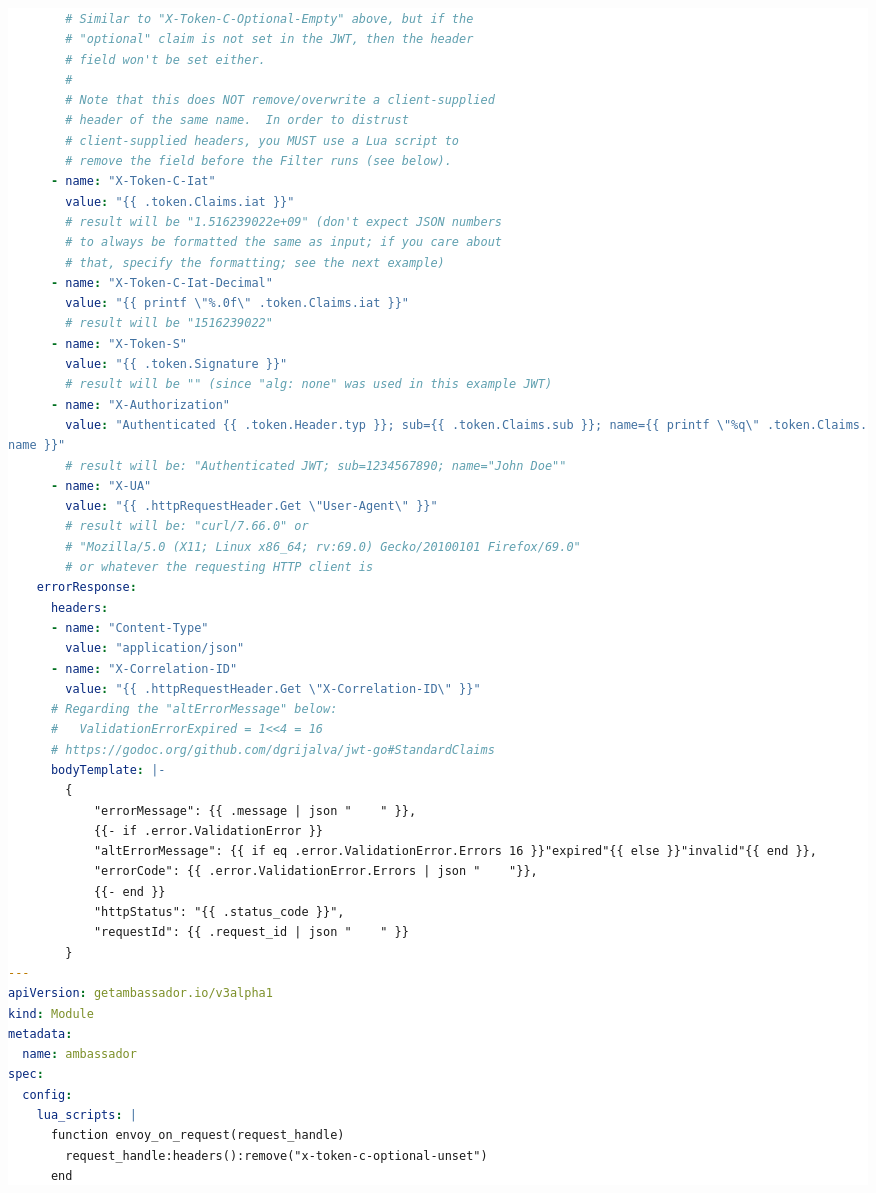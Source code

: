 ```yaml
        # Similar to "X-Token-C-Optional-Empty" above, but if the
        # "optional" claim is not set in the JWT, then the header
        # field won't be set either.
        #
        # Note that this does NOT remove/overwrite a client-supplied
        # header of the same name.  In order to distrust
        # client-supplied headers, you MUST use a Lua script to
        # remove the field before the Filter runs (see below).
      - name: "X-Token-C-Iat"
        value: "{{ .token.Claims.iat }}"
        # result will be "1.516239022e+09" (don't expect JSON numbers
        # to always be formatted the same as input; if you care about
        # that, specify the formatting; see the next example)
      - name: "X-Token-C-Iat-Decimal"
        value: "{{ printf \"%.0f\" .token.Claims.iat }}"
        # result will be "1516239022"
      - name: "X-Token-S"
        value: "{{ .token.Signature }}"
        # result will be "" (since "alg: none" was used in this example JWT)
      - name: "X-Authorization"
        value: "Authenticated {{ .token.Header.typ }}; sub={{ .token.Claims.sub }}; name={{ printf \"%q\" .token.Claims.name }}"
        # result will be: "Authenticated JWT; sub=1234567890; name="John Doe""
      - name: "X-UA"
        value: "{{ .httpRequestHeader.Get \"User-Agent\" }}"
        # result will be: "curl/7.66.0" or
        # "Mozilla/5.0 (X11; Linux x86_64; rv:69.0) Gecko/20100101 Firefox/69.0"
        # or whatever the requesting HTTP client is
    errorResponse:
      headers:
      - name: "Content-Type"
        value: "application/json"
      - name: "X-Correlation-ID"
        value: "{{ .httpRequestHeader.Get \"X-Correlation-ID\" }}"
      # Regarding the "altErrorMessage" below:
      #   ValidationErrorExpired = 1<<4 = 16
      # https://godoc.org/github.com/dgrijalva/jwt-go#StandardClaims
      bodyTemplate: |-
        {
            "errorMessage": {{ .message | json "    " }},
            {{- if .error.ValidationError }}
            "altErrorMessage": {{ if eq .error.ValidationError.Errors 16 }}"expired"{{ else }}"invalid"{{ end }},
            "errorCode": {{ .error.ValidationError.Errors | json "    "}},
            {{- end }}
            "httpStatus": "{{ .status_code }}",
            "requestId": {{ .request_id | json "    " }}
        }
---
apiVersion: getambassador.io/v3alpha1
kind: Module
metadata:
  name: ambassador
spec:
  config:
    lua_scripts: |
      function envoy_on_request(request_handle)
        request_handle:headers():remove("x-token-c-optional-unset")
      end
```
